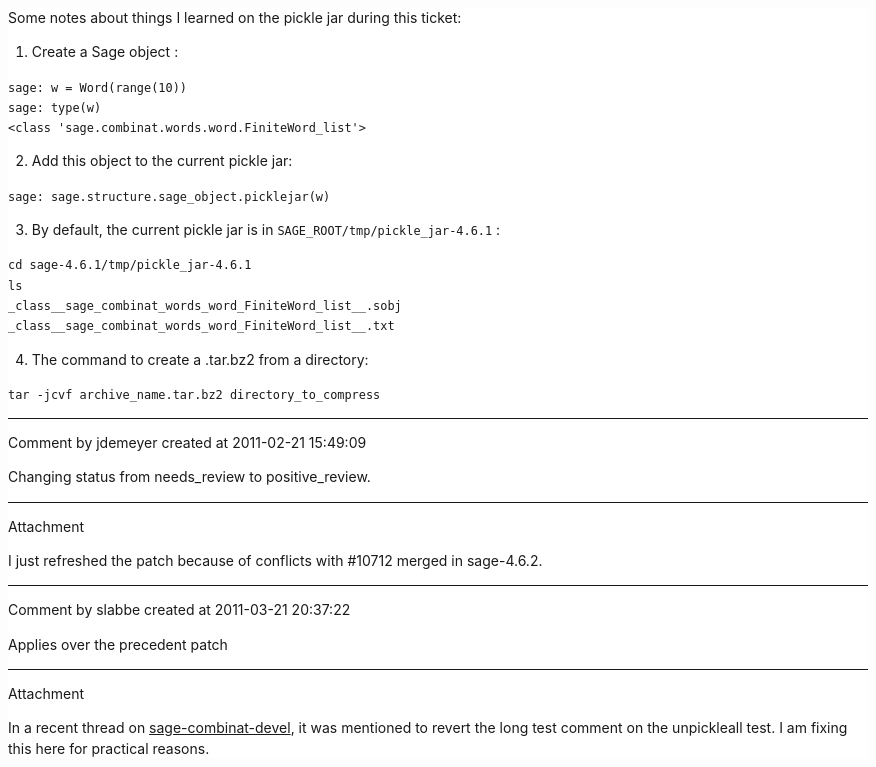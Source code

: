 Some notes about things I learned on the pickle jar during this ticket:

1. Create a Sage object :


```
sage: w = Word(range(10))
sage: type(w)
<class 'sage.combinat.words.word.FiniteWord_list'>
```


2. Add this object to the current pickle jar:


```
sage: sage.structure.sage_object.picklejar(w)
```


3. By default, the current pickle jar is in `SAGE_ROOT/tmp/pickle_jar-4.6.1` :


```
cd sage-4.6.1/tmp/pickle_jar-4.6.1
ls
_class__sage_combinat_words_word_FiniteWord_list__.sobj
_class__sage_combinat_words_word_FiniteWord_list__.txt
```


4. The command to create a .tar.bz2 from a directory:
 

```
tar -jcvf archive_name.tar.bz2 directory_to_compress 
```



---

Comment by jdemeyer created at 2011-02-21 15:49:09

Changing status from needs_review to positive_review.


---

Attachment

I just refreshed the patch because of conflicts with #10712 merged in sage-4.6.2.


---

Comment by slabbe created at 2011-03-21 20:37:22

Applies over the precedent patch


---

Attachment

In a recent thread on [sage-combinat-devel](http://groups.google.com/group/sage-combinat-devel/browse_thread/thread/3690f524b5cae1a7), it was mentioned to revert the long test comment on the unpickleall test. I am fixing this here for practical reasons.

